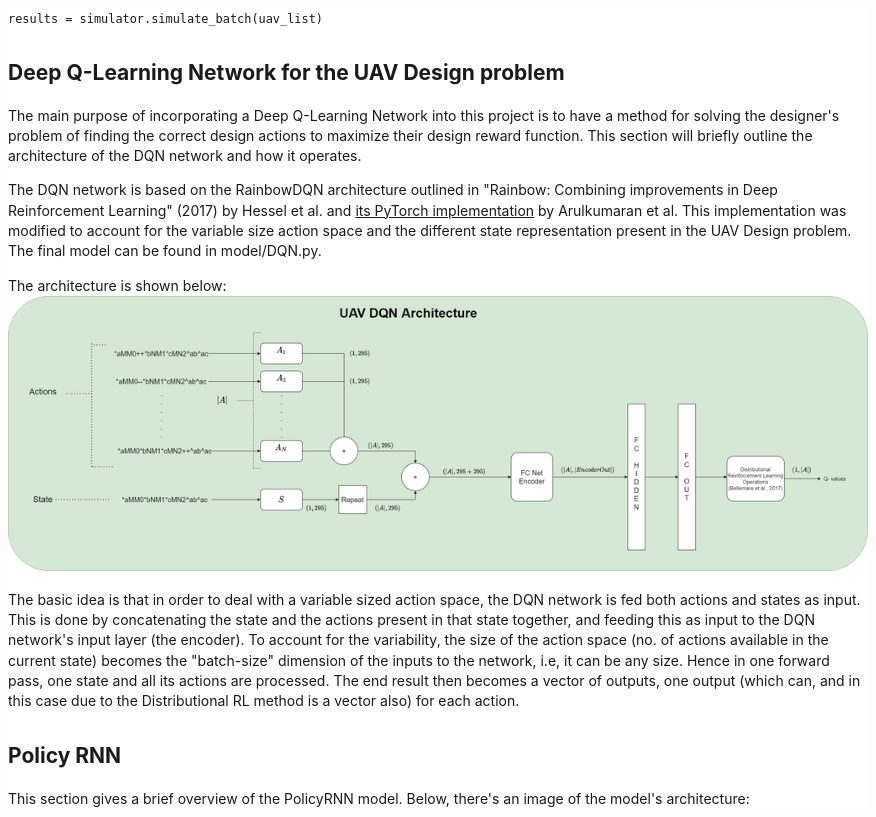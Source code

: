````
results = simulator.simulate_batch(uav_list)
````

## Deep Q-Learning Network for the UAV Design problem

The main purpose of incorporating a Deep Q-Learning Network into this project is to have a method for solving the
designer's problem of finding the correct design actions to maximize their design reward function. This section 
will briefly outline the architecture of the DQN network and how it operates.

The DQN network is based on the RainbowDQN architecture outlined in "Rainbow: Combining improvements in Deep
Reinforcement Learning" (2017) by Hessel et al. and [its PyTorch implementation](https://github.com/Kaixhin/Rainbow) 
by Arulkumaran et al. This implementation was modified to account for the variable size action space and the 
different state representation present in the UAV Design problem. The final model can be found in model/DQN.py.

The architecture is shown below:
![](docs/dqn.png)

The basic idea is that in order to deal with a variable sized action space, the DQN network is fed both actions
and states as input. This is done by concatenating the state and the actions present in that state together, and feeding
this as input to the DQN network's input layer (the encoder). To account for the variability, the size of the action space 
(no. of actions available in the current state) becomes the "batch-size" dimension of the inputs to the network, i.e, it
can be any size. Hence in one forward pass, one state and all its actions are processed. The end result then becomes
a vector of outputs, one output (which can, and in this case due to the Distributional RL method is a vector also) 
for each action. 

## Policy RNN
This section gives a brief overview of the PolicyRNN model. Below, there's an image of the model's architecture: